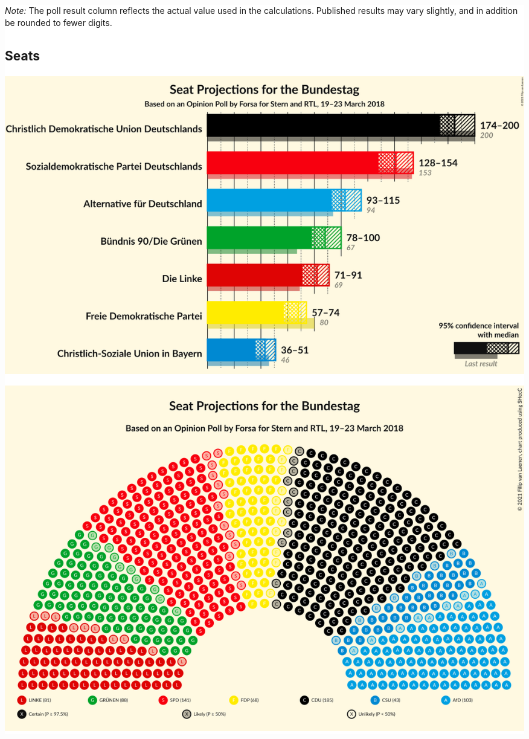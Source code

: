 *Note:* The poll result column reflects the actual value used in the calculations. Published results may vary slightly, and in addition be rounded to fewer digits.

## Seats

![Graph with seats not yet produced](2018-03-23-Forsa-seats.png "Seats")

![Graph with seating plan not yet produced](2018-03-23-Forsa-seating-plan.png "Seating Plan")
